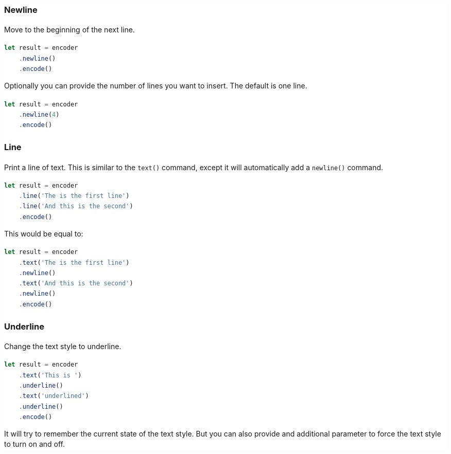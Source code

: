 ### Newline

Move to the beginning of the next line.

```js
let result = encoder
    .newline()
    .encode()
```

Optionally you can provide the number of lines you want to insert. The default is one line.

```js
let result = encoder
    .newline(4)
    .encode()
```

### Line

Print a line of text. This is similar to the `text()` command, except it will automatically add a `newline()` command.

```js
let result = encoder
    .line('The is the first line')
    .line('And this is the second')
    .encode()
```

This would be equal to:

```js
let result = encoder
    .text('The is the first line')
    .newline()
    .text('And this is the second')
    .newline()
    .encode()
```

### Underline

Change the text style to underline. 

```js
let result = encoder
    .text('This is ')
    .underline()
    .text('underlined')
    .underline()
    .encode()
```

It will try to remember the current state of the text style. But you can also provide and additional parameter to force the text style to turn on and off.
